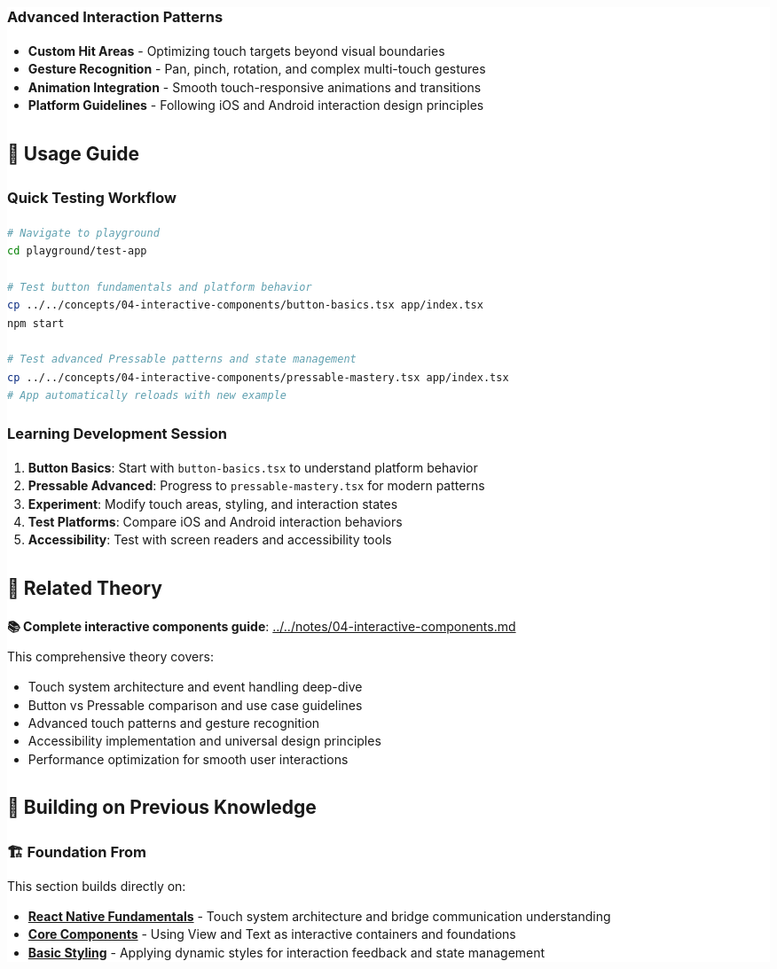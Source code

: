 ### Advanced Interaction Patterns
- **Custom Hit Areas** - Optimizing touch targets beyond visual boundaries
- **Gesture Recognition** - Pan, pinch, rotation, and complex multi-touch gestures
- **Animation Integration** - Smooth touch-responsive animations and transitions
- **Platform Guidelines** - Following iOS and Android interaction design principles

## 🚀 Usage Guide

### Quick Testing Workflow
```bash
# Navigate to playground
cd playground/test-app

# Test button fundamentals and platform behavior
cp ../../concepts/04-interactive-components/button-basics.tsx app/index.tsx
npm start

# Test advanced Pressable patterns and state management
cp ../../concepts/04-interactive-components/pressable-mastery.tsx app/index.tsx
# App automatically reloads with new example
```

### Learning Development Session
1. **Button Basics**: Start with `button-basics.tsx` to understand platform behavior
2. **Pressable Advanced**: Progress to `pressable-mastery.tsx` for modern patterns
3. **Experiment**: Modify touch areas, styling, and interaction states
4. **Test Platforms**: Compare iOS and Android interaction behaviors
5. **Accessibility**: Test with screen readers and accessibility tools

## 📖 Related Theory

**📚 Complete interactive components guide**: [../../notes/04-interactive-components.md](../../notes/04-interactive-components.md)

This comprehensive theory covers:
- Touch system architecture and event handling deep-dive
- Button vs Pressable comparison and use case guidelines
- Advanced touch patterns and gesture recognition
- Accessibility implementation and universal design principles
- Performance optimization for smooth user interactions

## 🔗 Building on Previous Knowledge

### 🏗️ Foundation From
This section builds directly on:
- **[React Native Fundamentals](../01-fundamentals/)** - Touch system architecture and bridge communication understanding
- **[Core Components](../02-core-components/)** - Using View and Text as interactive containers and foundations
- **[Basic Styling](../03-basic-styling/)** - Applying dynamic styles for interaction feedback and state management

